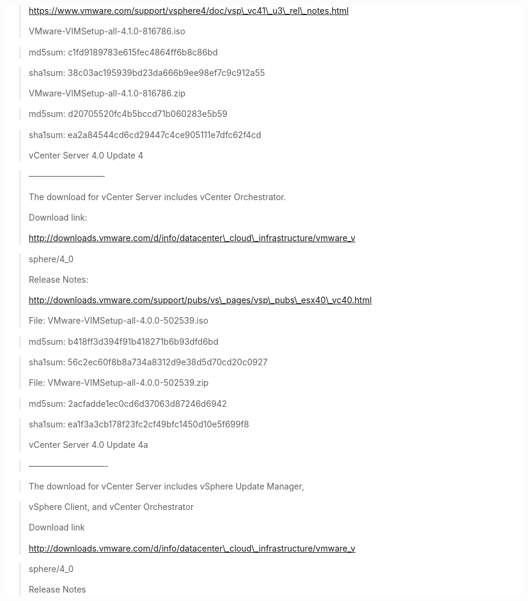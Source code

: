 > https://www.vmware.com/support/vsphere4/doc/vsp\_vc41\_u3\_rel\_notes.html
> 
> VMware-VIMSetup-all-4.1.0-816786.iso
     
> md5sum: c1fd9189783e615fec4864ff6b8c86bd
     
> sha1sum: 38c03ac195939bd23da666b9ee98ef7c9c912a55
> 
> VMware-VIMSetup-all-4.1.0-816786.zip
     
> md5sum: d20705520fc4b5bccd71b060283e5b59
     
> sha1sum: ea2a84544cd6cd29447c4ce905111e7dfc62f4cd
> 
> vCenter Server 4.0 Update 4
     
> &#8212;&#8212;&#8212;&#8212;&#8212;&#8212;&#8212;&#8212;&#8212;
> 
> The download for vCenter Server includes vCenter Orchestrator.
> 
> Download link:
> 
> http://downloads.vmware.com/d/info/datacenter\_cloud\_infrastructure/vmware_v
  
> sphere/4_0
> 
> Release Notes:
> 
> http://downloads.vmware.com/support/pubs/vs\_pages/vsp\_pubs\_esx40\_vc40.html
> 
> File: VMware-VIMSetup-all-4.0.0-502539.iso
     
> md5sum: b418ff3d394f91b418271b6b93dfd6bd
     
> sha1sum: 56c2ec60f8b8a734a8312d9e38d5d70cd20c0927
> 
> File: VMware-VIMSetup-all-4.0.0-502539.zip
     
> md5sum: 2acfadde1ec0cd6d37063d87246d6942
     
> sha1sum: ea1f3a3cb178f23fc2cf49bfc1450d10e5f699f8
> 
> vCenter Server 4.0 Update 4a
     
> &#8212;&#8212;&#8212;&#8212;&#8212;&#8212;&#8212;&#8212;&#8212;-
     
> The download for vCenter Server includes vSphere Update Manager,
     
> vSphere Client, and vCenter Orchestrator
> 
> Download link
> 
> http://downloads.vmware.com/d/info/datacenter\_cloud\_infrastructure/vmware_v
  
> sphere/4_0
> 
> Release Notes
     